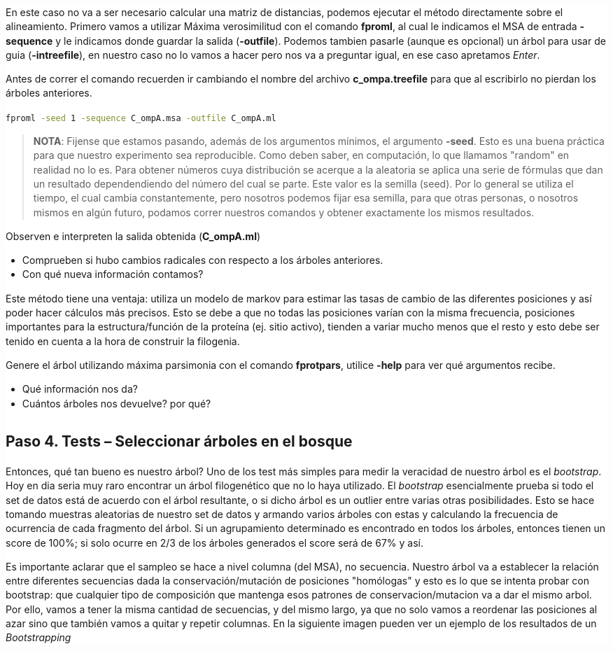 En este caso no va a ser necesario calcular una matriz de distancias, podemos ejecutar el método directamente sobre el alineamiento. Primero vamos a utilizar Máxima verosimilitud con el comando **fproml**, al cual le indicamos el MSA de entrada **-sequence** y le indicamos donde guardar la salida (**-outfile**). Podemos tambien pasarle (aunque es opcional) un árbol para usar de guia (**-intreefile**), en nuestro caso no lo vamos a hacer pero nos va a preguntar igual, en ese caso apretamos *Enter*.

Antes de correr el comando recuerden ir cambiando el nombre del archivo **c_ompa.treefile** para que al escribirlo no pierdan los árboles anteriores.

```Bash
fproml -seed 1 -sequence C_ompA.msa -outfile C_ompA.ml
```

>**NOTA**: Fijense que estamos pasando, además de los argumentos mínimos, el argumento **-seed**. Esto es una buena práctica para que nuestro experimento sea reproducible. Como deben saber, en computación, lo que llamamos "random" en realidad no lo es. Para obtener números cuya distribución se acerque a la aleatoria se aplica una serie de fórmulas que dan un resultado dependendiendo del número del cual se parte. Este valor es la semilla (seed). Por lo general se utiliza el tiempo, el cual cambia constantemente, pero nosotros podemos fijar esa semilla, para que otras personas, o nosotros mismos en algún futuro, podamos correr nuestros comandos y obtener exactamente los mismos resultados.

Observen e interpreten la salida obtenida (**C_ompA.ml**)
- Comprueben si hubo cambios radicales con respecto a los árboles anteriores.
- Con qué nueva información contamos?

Este método tiene una ventaja: utiliza un modelo de markov para estimar las tasas de cambio de las diferentes posiciones y así poder hacer cálculos más precisos. Esto se debe a que no todas las posiciones varían con la misma frecuencia, posiciones importantes para la estructura/función de la proteína (ej. sitio activo), tienden a variar mucho menos que el resto y esto debe ser tenido en cuenta a la hora de construir la filogenia.

Genere el árbol utilizando máxima parsimonia con el comando **fprotpars**, utilice **-help** para ver qué argumentos recibe.
- Qué información nos da?
- Cuántos árboles nos devuelve? por qué?

## Paso 4. Tests – Seleccionar árboles en el bosque

Entonces, qué tan bueno es nuestro árbol?
Uno de los test más simples para medir la veracidad de nuestro árbol es el *bootstrap*. Hoy en dia seria muy raro encontrar un árbol filogenético que no lo haya utilizado. El *bootstrap* esencialmente prueba si todo el set de datos está de acuerdo con el árbol resultante, o si dicho árbol es un outlier entre varias otras posibilidades. Esto se hace tomando muestras aleatorias de nuestro set de datos y armando varios árboles con estas y calculando la frecuencia de ocurrencia de cada fragmento del árbol.
Si un agrupamiento determinado es encontrado en todos los árboles, entonces tienen un score de 100%; si solo ocurre en 2/3 de los árboles generados el score será de 67% y así.

Es importante aclarar que el sampleo se hace a nivel columna (del MSA), no secuencia. Nuestro árbol va a establecer la relación entre diferentes secuencias dada la conservación/mutación de posiciones "homólogas" y esto es lo que se intenta probar con bootstrap: que cualquier tipo de composición que mantenga esos patrones de conservacion/mutacion va a dar el mismo arbol. Por ello, vamos a tener la misma cantidad de secuencias, y del mismo largo, ya que no solo vamos a reordenar las posiciones al azar sino que también vamos a quitar y repetir columnas. En la siguiente imagen pueden ver un ejemplo de los resultados de un *Bootstrapping*
